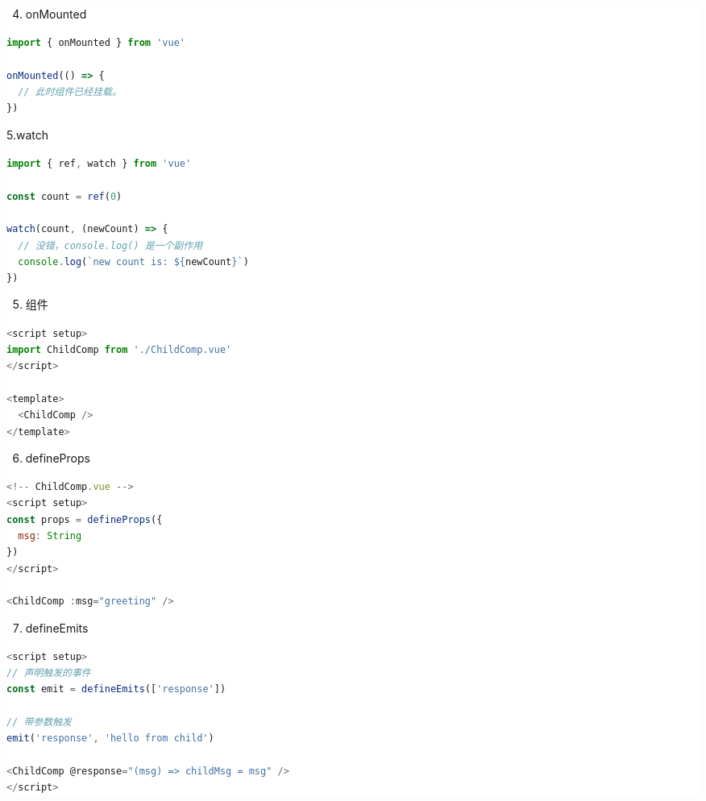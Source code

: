 4. onMounted
```javascript
import { onMounted } from 'vue'

onMounted(() => {
  // 此时组件已经挂载。
})
```

5.watch
```javascript
import { ref, watch } from 'vue'

const count = ref(0)

watch(count, (newCount) => {
  // 没错，console.log() 是一个副作用
  console.log(`new count is: ${newCount}`)
})
```

5. 组件
```javascript
<script setup>
import ChildComp from './ChildComp.vue'
</script>

<template>
  <ChildComp />
</template>
```

6. defineProps
```javascript
<!-- ChildComp.vue -->
<script setup>
const props = defineProps({
  msg: String
})
</script>

<ChildComp :msg="greeting" />
```

7. defineEmits
```javascript
<script setup>
// 声明触发的事件
const emit = defineEmits(['response'])

// 带参数触发
emit('response', 'hello from child')

<ChildComp @response="(msg) => childMsg = msg" />
</script>
```

